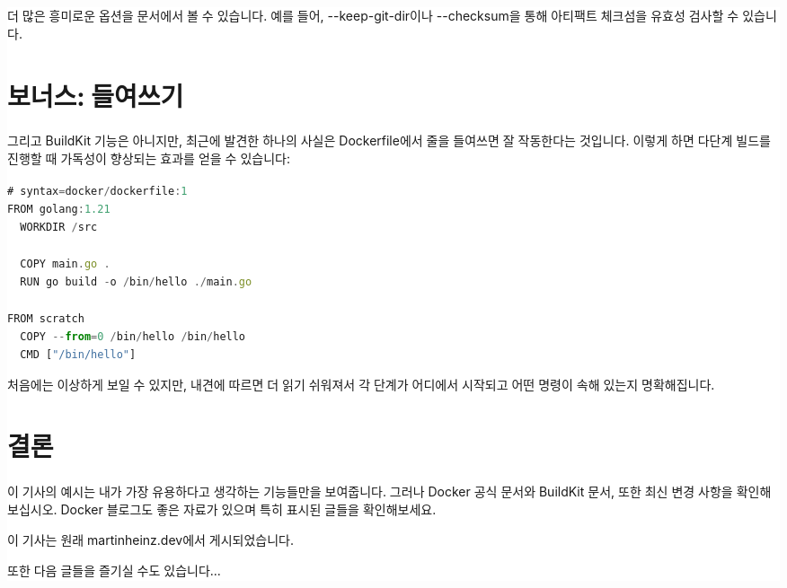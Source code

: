 더 많은 흥미로운 옵션을 문서에서 볼 수 있습니다. 예를 들어, --keep-git-dir이나 --checksum을 통해 아티팩트 체크섬을 유효성 검사할 수 있습니다.

# 보너스: 들여쓰기



그리고 BuildKit 기능은 아니지만, 최근에 발견한 하나의 사실은 Dockerfile에서 줄을 들여쓰면 잘 작동한다는 것입니다. 이렇게 하면 다단계 빌드를 진행할 때 가독성이 향상되는 효과를 얻을 수 있습니다:

```js
# syntax=docker/dockerfile:1
FROM golang:1.21
  WORKDIR /src
  
  COPY main.go .
  RUN go build -o /bin/hello ./main.go

FROM scratch
  COPY --from=0 /bin/hello /bin/hello
  CMD ["/bin/hello"]
```

처음에는 이상하게 보일 수 있지만, 내견에 따르면 더 읽기 쉬워져서 각 단계가 어디에서 시작되고 어떤 명령이 속해 있는지 명확해집니다.

# 결론



이 기사의 예시는 내가 가장 유용하다고 생각하는 기능들만을 보여줍니다. 그러나 Docker 공식 문서와 BuildKit 문서, 또한 최신 변경 사항을 확인해보십시오. Docker 블로그도 좋은 자료가 있으며 특히 표시된 글들을 확인해보세요.

이 기사는 원래 martinheinz.dev에서 게시되었습니다.

또한 다음 글들을 즐기실 수도 있습니다...